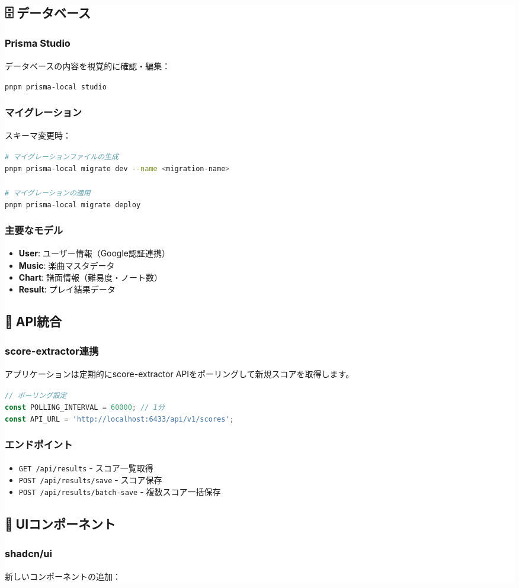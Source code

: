 ## 🗄️ データベース

### Prisma Studio

データベースの内容を視覚的に確認・編集：

```bash
pnpm prisma-local studio
```

### マイグレーション

スキーマ変更時：

```bash
# マイグレーションファイルの生成
pnpm prisma-local migrate dev --name <migration-name>

# マイグレーションの適用
pnpm prisma-local migrate deploy
```

### 主要なモデル

- **User**: ユーザー情報（Google認証連携）
- **Music**: 楽曲マスタデータ
- **Chart**: 譜面情報（難易度・ノート数）
- **Result**: プレイ結果データ

## 🔌 API統合

### score-extractor連携

アプリケーションは定期的にscore-extractor APIをポーリングして新規スコアを取得します。

```typescript
// ポーリング設定
const POLLING_INTERVAL = 60000; // 1分
const API_URL = 'http://localhost:6433/api/v1/scores';
```

### エンドポイント

- `GET /api/results` - スコア一覧取得
- `POST /api/results/save` - スコア保存
- `POST /api/results/batch-save` - 複数スコア一括保存

## 🎨 UIコンポーネント

### shadcn/ui

新しいコンポーネントの追加：
